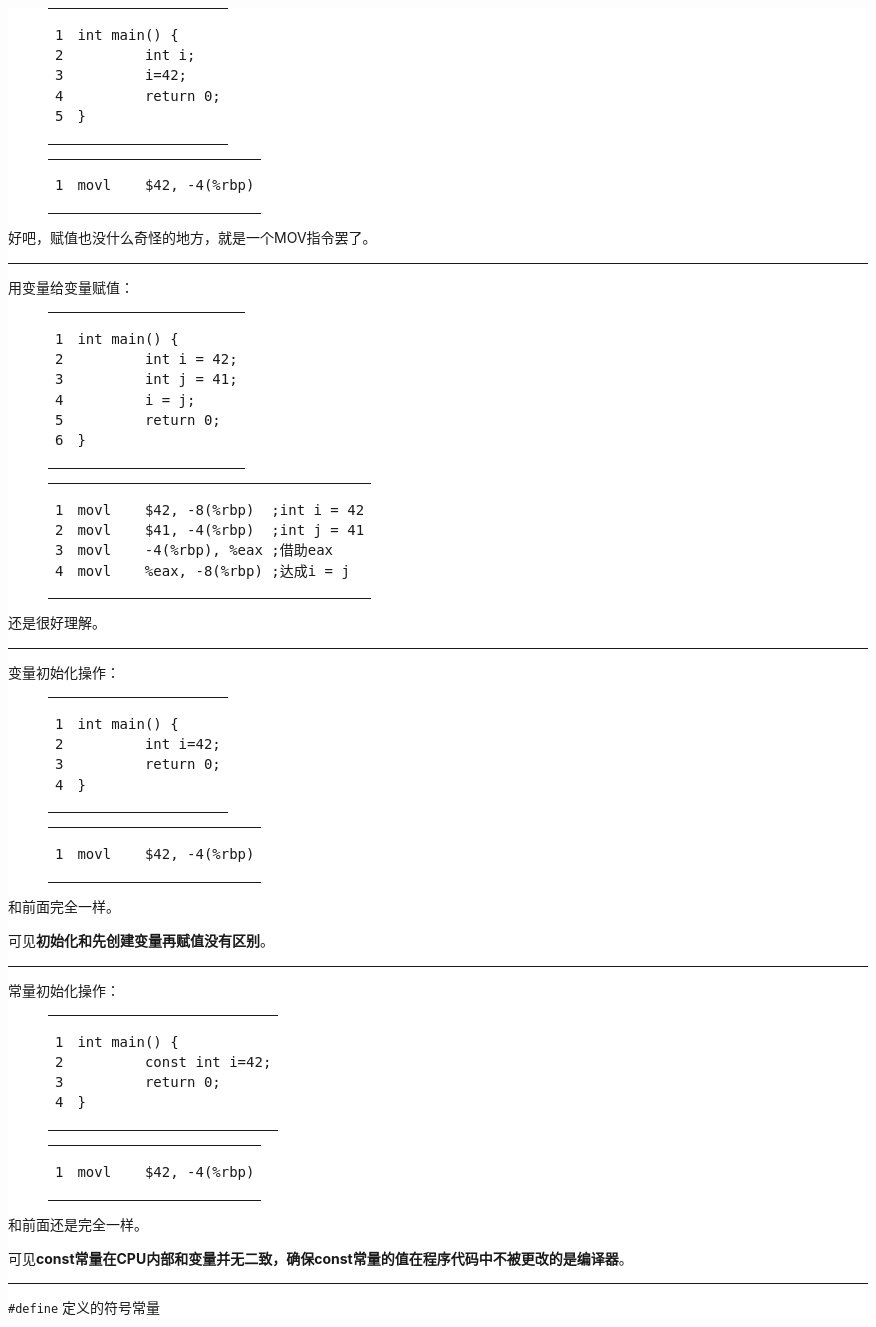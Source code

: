 <figure class="highlight c"><table><tr><td class="gutter"><pre><span class="line">1</span><br/><span class="line">2</span><br/><span class="line">3</span><br/><span class="line">4</span><br/><span class="line">5</span><br/></pre></td><td class="code"><pre><span class="line"><span class="function"><span class="keyword">int</span> <span class="title">main</span><span class="params">()</span> </span>{</span><br/><span class="line">        <span class="keyword">int</span> i;</span><br/><span class="line">        i=<span class="number">42</span>;</span><br/><span class="line">        <span class="keyword">return</span> <span class="number">0</span>;</span><br/><span class="line">}</span><br/></pre></td></tr></table></figure>
<figure class="highlight x86asm"><table><tr><td class="gutter"><pre><span class="line">1</span><br/></pre></td><td class="code"><pre><span class="line">movl    <span class="number">$42</span>, -<span class="number">4</span>(%rbp)</span><br/></pre></td></tr></table></figure>
<p>好吧，赋值也没什么奇怪的地方，就是一个MOV指令罢了。</p>
<hr/>
<p>用变量给变量赋值：</p>
<figure class="highlight c"><table><tr><td class="gutter"><pre><span class="line">1</span><br/><span class="line">2</span><br/><span class="line">3</span><br/><span class="line">4</span><br/><span class="line">5</span><br/><span class="line">6</span><br/></pre></td><td class="code"><pre><span class="line"><span class="function"><span class="keyword">int</span> <span class="title">main</span><span class="params">()</span> </span>{</span><br/><span class="line">        <span class="keyword">int</span> i = <span class="number">42</span>;</span><br/><span class="line">        <span class="keyword">int</span> j = <span class="number">41</span>;</span><br/><span class="line">        i = j;</span><br/><span class="line">        <span class="keyword">return</span> <span class="number">0</span>;</span><br/><span class="line">}</span><br/></pre></td></tr></table></figure>
<figure class="highlight x86asm"><table><tr><td class="gutter"><pre><span class="line">1</span><br/><span class="line">2</span><br/><span class="line">3</span><br/><span class="line">4</span><br/></pre></td><td class="code"><pre><span class="line">movl    <span class="number">$42</span>, -<span class="number">8</span>(%rbp)  <span class="comment">;int i = 42</span></span><br/><span class="line">movl    <span class="number">$41</span>, -<span class="number">4</span>(%rbp)  <span class="comment">;int j = 41</span></span><br/><span class="line">movl    -<span class="number">4</span>(%rbp), %eax <span class="comment">;借助eax</span></span><br/><span class="line">movl    %eax, -<span class="number">8</span>(%rbp) <span class="comment">;达成i = j</span></span><br/></pre></td></tr></table></figure>
<p>还是很好理解。</p>
<hr/>
<p>变量初始化操作：</p>
<figure class="highlight c"><table><tr><td class="gutter"><pre><span class="line">1</span><br/><span class="line">2</span><br/><span class="line">3</span><br/><span class="line">4</span><br/></pre></td><td class="code"><pre><span class="line"><span class="function"><span class="keyword">int</span> <span class="title">main</span><span class="params">()</span> </span>{</span><br/><span class="line">        <span class="keyword">int</span> i=<span class="number">42</span>;</span><br/><span class="line">        <span class="keyword">return</span> <span class="number">0</span>;</span><br/><span class="line">}</span><br/></pre></td></tr></table></figure>
<figure class="highlight x86asm"><table><tr><td class="gutter"><pre><span class="line">1</span><br/></pre></td><td class="code"><pre><span class="line">movl    <span class="number">$42</span>, -<span class="number">4</span>(%rbp)</span><br/></pre></td></tr></table></figure>
<p>和前面完全一样。</p>
<p>可见<strong>初始化和先创建变量再赋值没有区别</strong>。</p>
<hr/>
<p>常量初始化操作：</p>
<figure class="highlight c"><table><tr><td class="gutter"><pre><span class="line">1</span><br/><span class="line">2</span><br/><span class="line">3</span><br/><span class="line">4</span><br/></pre></td><td class="code"><pre><span class="line"><span class="function"><span class="keyword">int</span> <span class="title">main</span><span class="params">()</span> </span>{</span><br/><span class="line">        <span class="keyword">const</span> <span class="keyword">int</span> i=<span class="number">42</span>;</span><br/><span class="line">        <span class="keyword">return</span> <span class="number">0</span>;</span><br/><span class="line">}</span><br/></pre></td></tr></table></figure>
<figure class="highlight x86asm"><table><tr><td class="gutter"><pre><span class="line">1</span><br/></pre></td><td class="code"><pre><span class="line">movl    <span class="number">$42</span>, -<span class="number">4</span>(%rbp)</span><br/></pre></td></tr></table></figure>
<p>和前面还是完全一样。</p>
<p>可见<strong>const常量在CPU内部和变量并无二致，确保const常量的值在程序代码中不被更改的是编译器</strong>。</p>
<hr/>
<p><code>#define</code> 定义的符号常量</p>